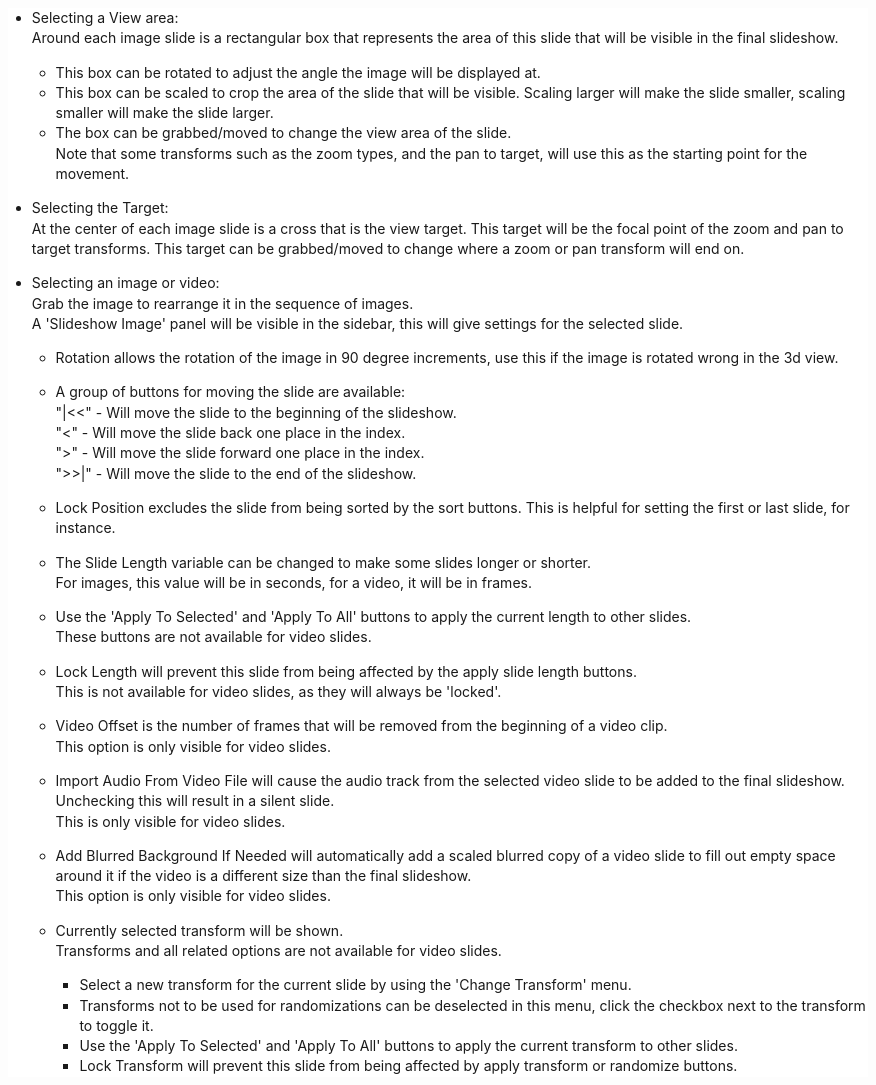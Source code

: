 * Selecting a View area:  
   Around each image slide is a rectangular box that represents the area of this slide that will be visible in the final slideshow.   
   * This box can be rotated to adjust the angle the image will be displayed at.  
   * This box can be scaled to crop the area of the slide that will be visible.  Scaling larger will make the slide smaller, scaling smaller will make the slide larger.  
   * The box can be grabbed/moved to change the view area of the slide.  
      Note that some transforms such as the zoom types, and the pan to target, will use this as the starting point for the movement.  

* Selecting the Target:  
   At the center of each image slide is a cross that is the view target.  This target will be the focal point of the zoom and pan to target transforms.  This target can be grabbed/moved to change where a zoom or pan transform will end on.  

* Selecting an image or video:  
   Grab the image to rearrange it in the sequence of images.  
   A 'Slideshow Image' panel will be visible in the sidebar, this will give settings for the selected slide.  
   * Rotation allows the rotation of the image in 90 degree increments, use this if the image is rotated wrong in the 3d view.  
   * A group of buttons for moving the slide are available:  
      "|<<" - Will move the slide to the beginning of the slideshow.  
      "<"   - Will move the slide back one place in the index.  
      ">"   - Will move the slide forward one place in the index.  
      ">>|" - Will move the slide to the end of the slideshow.  

   * Lock Position excludes the slide from being sorted by the sort buttons.  This is helpful for setting the first or last slide, for instance.  
   * The Slide Length variable can be changed to make some slides longer or shorter.  
      For images, this value will be in seconds, for a video, it will be in frames.  

   * Use the 'Apply To Selected' and 'Apply To All' buttons to apply the current length to other slides.  
      These buttons are not available for video slides.  

   * Lock Length will prevent this slide from being affected by the apply slide length buttons.  
      This is not available for video slides, as they will always be 'locked'.  

   * Video Offset is the number of frames that will be removed from the beginning of a video clip.  
      This option is only visible for video slides.  

   * Import Audio From Video File will cause the audio track from the selected video slide to be added to the final slideshow.  Unchecking this will result in a silent slide.  
      This is only visible for video slides.

   * Add Blurred Background If Needed will automatically add a scaled blurred copy of a video slide to fill out empty space around it if the video is a different size than the final slideshow.  
      This option is only visible for video slides.  

   * Currently selected transform will be shown.  
      Transforms and all related options are not available for video slides.  
      * Select a new transform for the current slide by using the 'Change Transform' menu.  
      * Transforms not to be used for randomizations can be deselected in this menu, click the checkbox next to the transform to toggle it.  
      * Use the 'Apply To Selected' and 'Apply To All' buttons to apply the current transform to other slides.  
      * Lock Transform will prevent this slide from being affected by apply transform or randomize buttons.  
